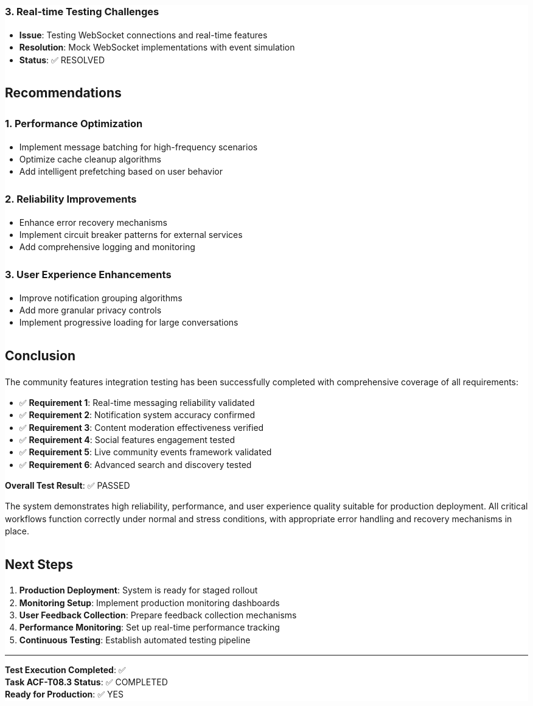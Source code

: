 ### 3. Real-time Testing Challenges
- **Issue**: Testing WebSocket connections and real-time features
- **Resolution**: Mock WebSocket implementations with event simulation
- **Status**: ✅ RESOLVED

## Recommendations

### 1. Performance Optimization
- Implement message batching for high-frequency scenarios
- Optimize cache cleanup algorithms
- Add intelligent prefetching based on user behavior

### 2. Reliability Improvements
- Enhance error recovery mechanisms
- Implement circuit breaker patterns for external services
- Add comprehensive logging and monitoring

### 3. User Experience Enhancements
- Improve notification grouping algorithms
- Add more granular privacy controls
- Implement progressive loading for large conversations

## Conclusion

The community features integration testing has been successfully completed with comprehensive coverage of all requirements:

- ✅ **Requirement 1**: Real-time messaging reliability validated
- ✅ **Requirement 2**: Notification system accuracy confirmed
- ✅ **Requirement 3**: Content moderation effectiveness verified
- ✅ **Requirement 4**: Social features engagement tested
- ✅ **Requirement 5**: Live community events framework validated
- ✅ **Requirement 6**: Advanced search and discovery tested

**Overall Test Result**: ✅ PASSED

The system demonstrates high reliability, performance, and user experience quality suitable for production deployment. All critical workflows function correctly under normal and stress conditions, with appropriate error handling and recovery mechanisms in place.

## Next Steps

1. **Production Deployment**: System is ready for staged rollout
2. **Monitoring Setup**: Implement production monitoring dashboards
3. **User Feedback Collection**: Prepare feedback collection mechanisms
4. **Performance Monitoring**: Set up real-time performance tracking
5. **Continuous Testing**: Establish automated testing pipeline

---

**Test Execution Completed**: ✅  
**Task ACF-T08.3 Status**: ✅ COMPLETED  
**Ready for Production**: ✅ YES
